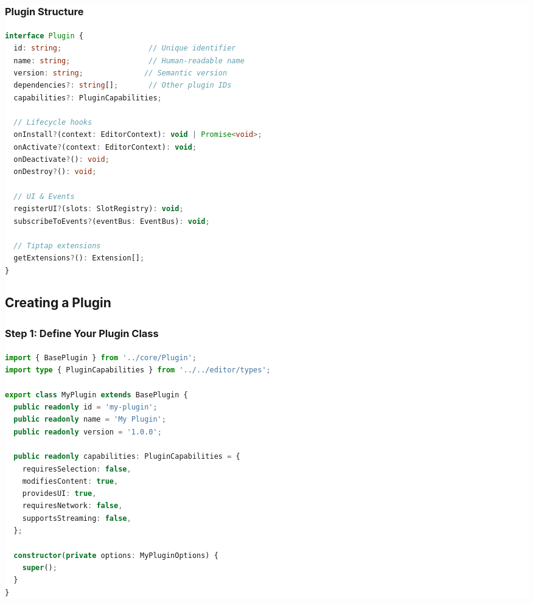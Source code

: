 ### Plugin Structure

```typescript
interface Plugin {
  id: string;                    // Unique identifier
  name: string;                  // Human-readable name
  version: string;              // Semantic version
  dependencies?: string[];       // Other plugin IDs
  capabilities?: PluginCapabilities;
  
  // Lifecycle hooks
  onInstall?(context: EditorContext): void | Promise<void>;
  onActivate?(context: EditorContext): void;
  onDeactivate?(): void;
  onDestroy?(): void;
  
  // UI & Events
  registerUI?(slots: SlotRegistry): void;
  subscribeToEvents?(eventBus: EventBus): void;
  
  // Tiptap extensions
  getExtensions?(): Extension[];
}
```

## Creating a Plugin

### Step 1: Define Your Plugin Class

```typescript
import { BasePlugin } from '../core/Plugin';
import type { PluginCapabilities } from '../../editor/types';

export class MyPlugin extends BasePlugin {
  public readonly id = 'my-plugin';
  public readonly name = 'My Plugin';
  public readonly version = '1.0.0';
  
  public readonly capabilities: PluginCapabilities = {
    requiresSelection: false,
    modifiesContent: true,
    providesUI: true,
    requiresNetwork: false,
    supportsStreaming: false,
  };

  constructor(private options: MyPluginOptions) {
    super();
  }
}
```
